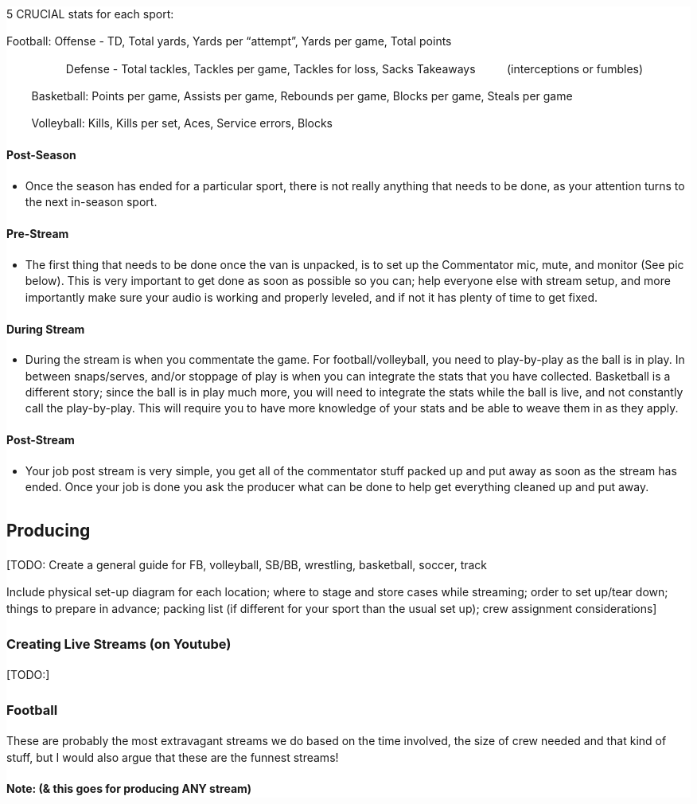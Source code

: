 5 CRUCIAL stats for each sport:

Football: Offense - TD, Total yards, Yards per “attempt”, Yards per game, Total points

                   Defense - Total tackles, Tackles per game, Tackles for loss, Sacks Takeaways          (interceptions or fumbles)

        Basketball: Points per game, Assists per game, Rebounds per game, Blocks per game, Steals per game

        Volleyball: Kills, Kills per set, Aces, Service errors, Blocks

#### Post-Season

*   Once the season has ended for a particular sport, there is not really anything that needs to be done, as your attention turns to the next in-season sport.

#### Pre-Stream

*   The first thing that needs to be done once the van is unpacked, is to set up the Commentator mic, mute, and monitor (See pic below). This is very important to get done as soon as possible so you can; help everyone else with stream setup, and more importantly make sure your audio is working and properly leveled, and if not it has plenty of time to get fixed.

#### During Stream

*   During the stream is when you commentate the game. For football/volleyball, you need to play-by-play as the ball is in play. In between snaps/serves, and/or stoppage of play is when you can integrate the stats that you have collected. Basketball is a different story; since the ball is in play much more, you will need to integrate the stats while the ball is live, and not constantly call the play-by-play. This will require you to have more knowledge of your stats and be able to weave them in as they apply.

#### Post-Stream

*   Your job post stream is very simple, you get all of the commentator stuff packed up and put away as soon as the stream has ended. Once your job is done you ask the producer what can be done to help get everything cleaned up and put away.

Producing
---------

\[TODO: Create a general guide for FB, volleyball, SB/BB, wrestling, basketball, soccer, track

Include physical set-up diagram for each location; where to stage and store cases while streaming; order to set up/tear down; things to prepare in advance; packing list (if different for your sport than the usual set up); crew assignment considerations\]

### Creating Live Streams (on Youtube)

\[TODO:\]

### Football

These are probably the most extravagant streams we do based on the time involved, the size of crew needed and that kind of stuff, but I would also argue that these are the funnest streams!

#### Note: (& this goes for producing ANY stream)
